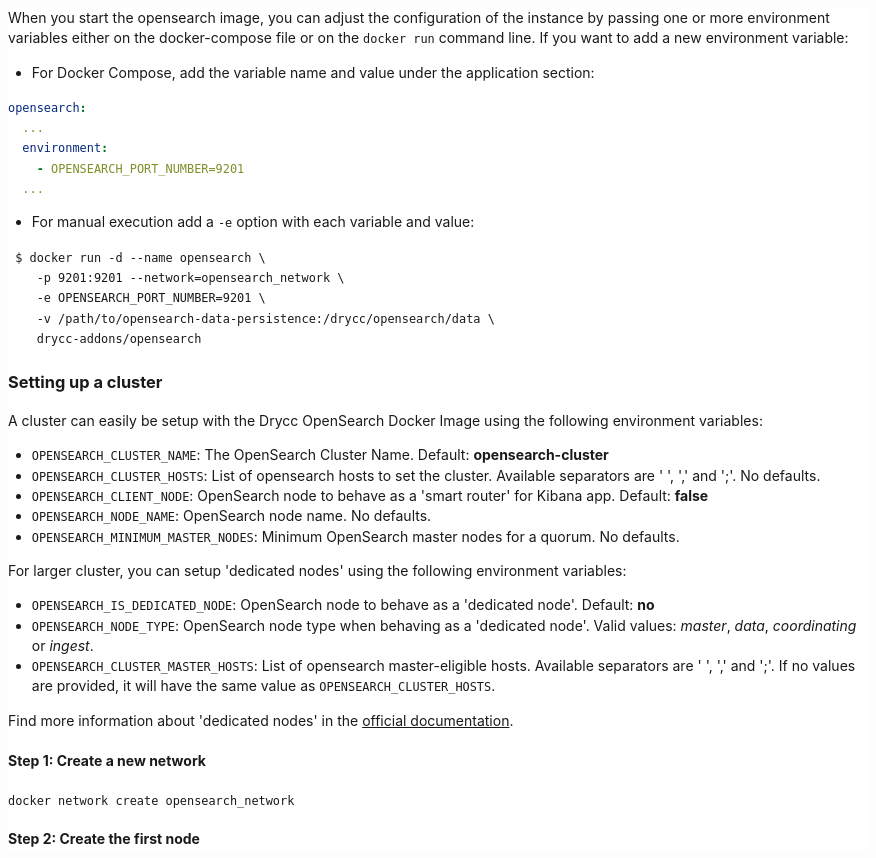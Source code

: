 When you start the opensearch image, you can adjust the configuration of the instance by passing one or more environment variables either on the docker-compose file or on the `docker run` command line. If you want to add a new environment variable:

* For Docker Compose, add the variable name and value under the application section:

```yaml
opensearch:
  ...
  environment:
    - OPENSEARCH_PORT_NUMBER=9201
  ...
```

* For manual execution add a `-e` option with each variable and value:

```console
 $ docker run -d --name opensearch \
    -p 9201:9201 --network=opensearch_network \
    -e OPENSEARCH_PORT_NUMBER=9201 \
    -v /path/to/opensearch-data-persistence:/drycc/opensearch/data \
    drycc-addons/opensearch
```

### Setting up a cluster

A cluster can easily be setup with the Drycc OpenSearch Docker Image using the following environment variables:

* `OPENSEARCH_CLUSTER_NAME`: The OpenSearch Cluster Name. Default: **opensearch-cluster**
* `OPENSEARCH_CLUSTER_HOSTS`: List of opensearch hosts to set the cluster. Available separators are ' ', ',' and ';'. No defaults.
* `OPENSEARCH_CLIENT_NODE`: OpenSearch node to behave as a 'smart router' for Kibana app. Default: **false**
* `OPENSEARCH_NODE_NAME`: OpenSearch node name. No defaults.
* `OPENSEARCH_MINIMUM_MASTER_NODES`: Minimum OpenSearch master nodes for a quorum. No defaults.

For larger cluster, you can setup 'dedicated nodes' using the following environment variables:

* `OPENSEARCH_IS_DEDICATED_NODE`: OpenSearch node to behave as a 'dedicated node'. Default: **no**
* `OPENSEARCH_NODE_TYPE`: OpenSearch node type when behaving as a 'dedicated node'. Valid values: *master*, *data*, *coordinating* or *ingest*.
* `OPENSEARCH_CLUSTER_MASTER_HOSTS`: List of opensearch master-eligible hosts. Available separators are ' ', ',' and ';'. If no values are provided, it will have the same value as `OPENSEARCH_CLUSTER_HOSTS`.

Find more information about 'dedicated nodes' in the [official documentation](https://www.elastic.co/guide/en/opensearch/reference/current/modules-node.html).

#### Step 1: Create a new network

```console
docker network create opensearch_network
```

#### Step 2: Create the first node
